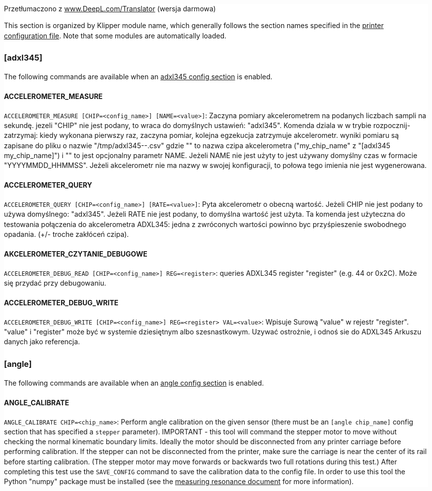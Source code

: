 Przetłumaczono z www.DeepL.com/Translator (wersja darmowa)

This section is organized by Klipper module name, which generally follows the section names specified in the [printer configuration file](Config_Reference.md). Note that some modules are automatically loaded.

### [adxl345]

The following commands are available when an [adxl345 config section](Config_Reference.md#adxl345) is enabled.

#### ACCELEROMETER_MEASURE

`ACCELEROMETER_MEASURE [CHIP=<config_name>] [NAME=<value>]`: Zaczyna pomiary akcelerometrem na podanych liczbach sampli na sekundę. jezeli "CHIP" nie jest podany, to wraca do domyślnych ustawień: "adxl345". Komenda dziala w w trybie rozpocznij-zatrzymaj: kiedy wykonana pierwszy raz, zaczyna pomiar, kolejna egzekucja zatrzymuje akcelerometr. wyniki pomiaru są zapisane do pliku o nazwie "/tmp/adxl345-<chip>-<name>.csv" gdzie "<chip>" to nazwa czipa akcelerometra ("my_chip_name" z "[adxl345 my_chip_name]") i "<name>" to jest opcjonalny parametr NAME. Jeżeli NAME nie jest użyty to jest używany domyślny czas w formacie "YYYYMMDD_HHMMSS". Jeżeli akcelerometr nie ma nazwy w swojej konfiguracji, to połowa tego imienia nie jest wygenerowana.

#### ACCELEROMETER_QUERY

`ACCELEROMETER_QUERY [CHIP=<config_name>] [RATE=<value>]`: Pyta akcelerometr o obecną wartość. Jeżeli CHIP nie jest podany to używa domyślnego: "adxl345". Jeżeli RATE nie jest podany, to domyślna wartość jest użyta. Ta komenda jest użyteczna do testowania połączenia do akcelerometra ADXL345: jedna z zwróconych wartości powinno byc przyśpieszenie swobodnego opadania. (+/- troche zakłóceń czipa).

#### AKCELEROMETER_CZYTANIE_DEBUGOWE

`ACCELEROMETER_DEBUG_READ [CHIP=<config_name>] REG=<register>`: queries ADXL345 register "register" (e.g. 44 or 0x2C). Może się przydać przy debugowaniu.

#### ACCELEROMETER_DEBUG_WRITE

`ACCELEROMETER_DEBUG_WRITE [CHIP=<config_name>] REG=<register> VAL=<value>`: Wpisuje Surową "value" w rejestr "register".  "value" i "register" może być w systemie dziesiętnym albo szesnastkowym. Uzywać ostrożnie, i odnoś sie do ADXL345 Arkuszu danych jako referencja.

### [angle]

The following commands are available when an [angle config section](Config_Reference.md#angle) is enabled.

#### ANGLE_CALIBRATE

`ANGLE_CALIBRATE CHIP=<chip_name>`: Perform angle calibration on the given sensor (there must be an `[angle chip_name]` config section that has specified a `stepper` parameter). IMPORTANT - this tool will command the stepper motor to move without checking the normal kinematic boundary limits. Ideally the motor should be disconnected from any printer carriage before performing calibration. If the stepper can not be disconnected from the printer, make sure the carriage is near the center of its rail before starting calibration. (The stepper motor may move forwards or backwards two full rotations during this test.) After completing this test use the `SAVE_CONFIG` command to save the calibration data to the config file. In order to use this tool the Python "numpy" package must be installed (see the [measuring resonance document](Measuring_Resonances.md#software-installation) for more information).
